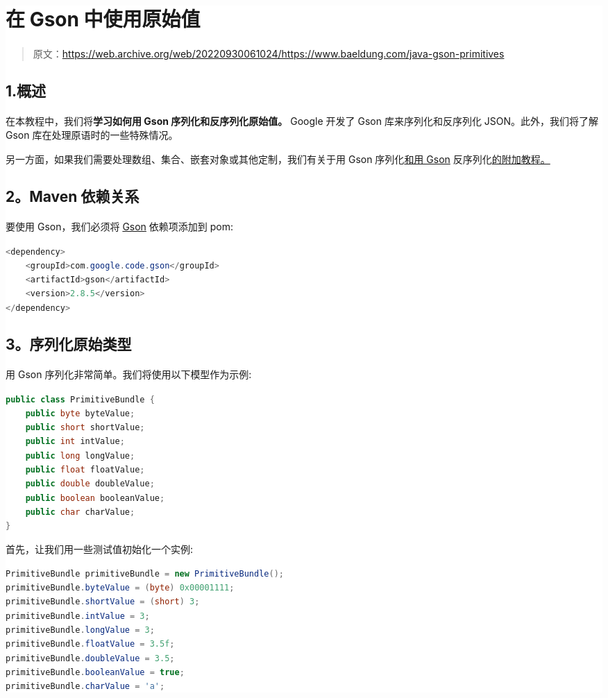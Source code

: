# 在 Gson 中使用原始值

> 原文：<https://web.archive.org/web/20220930061024/https://www.baeldung.com/java-gson-primitives>

## 1.**概述**

在本教程中，我们将**学习如何用 Gson 序列化和反序列化原始值。** Google 开发了 Gson 库来序列化和反序列化 JSON。此外，我们将了解 Gson 库在处理原语时的一些特殊情况。

另一方面，如果我们需要处理数组、集合、嵌套对象或其他定制，我们有关于用 Gson 序列化[和用 Gson](/web/20220523233733/https://www.baeldung.com/gson-serialization-guide) 反序列化[的附加教程。](/web/20220523233733/https://www.baeldung.com/gson-deserialization-guide)

## 2。Maven 依赖关系

要使用 Gson，我们必须将 [Gson](https://web.archive.org/web/20220523233733/https://search.maven.org/search?q=g:com.google.code.gson%20AND%20a:gson) 依赖项添加到 pom:

```java
<dependency> 
    <groupId>com.google.code.gson</groupId> 
    <artifactId>gson</artifactId> 
    <version>2.8.5</version> 
</dependency>
```

## 3。序列化原始类型

用 Gson 序列化非常简单。我们将使用以下模型作为示例:

```java
public class PrimitiveBundle {
    public byte byteValue;
    public short shortValue;
    public int intValue;
    public long longValue;
    public float floatValue;
    public double doubleValue;
    public boolean booleanValue;
    public char charValue;
}
```

首先，让我们用一些测试值初始化一个实例:

```java
PrimitiveBundle primitiveBundle = new PrimitiveBundle();
primitiveBundle.byteValue = (byte) 0x00001111;
primitiveBundle.shortValue = (short) 3;
primitiveBundle.intValue = 3;
primitiveBundle.longValue = 3;
primitiveBundle.floatValue = 3.5f;
primitiveBundle.doubleValue = 3.5;
primitiveBundle.booleanValue = true;
primitiveBundle.charValue = 'a';
```
